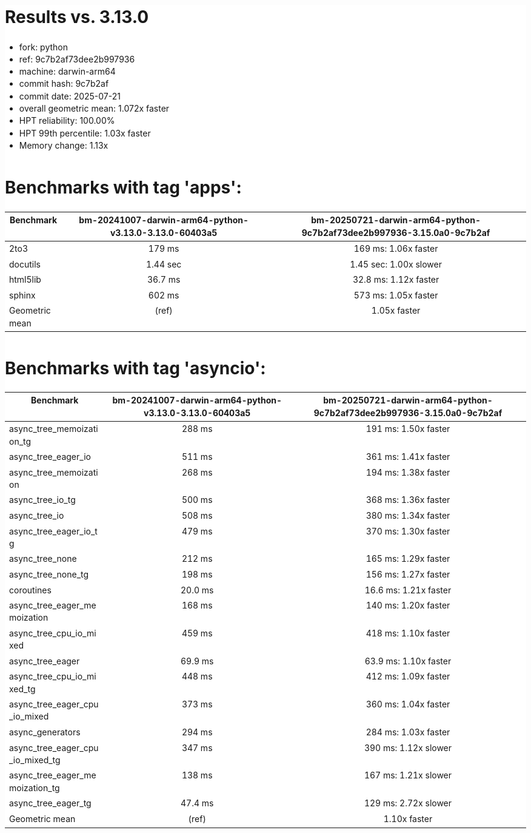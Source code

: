 # Results vs. 3.13.0

- fork: python
- ref: 9c7b2af73dee2b997936
- machine: darwin-arm64
- commit hash: 9c7b2af
- commit date: 2025-07-21
- overall geometric mean: 1.072x faster
- HPT reliability: 100.00%
- HPT 99th percentile: 1.03x faster
- Memory change: 1.13x

Benchmarks with tag 'apps':
===========================

| Benchmark      | bm-20241007-darwin-arm64-python-v3.13.0-3.13.0-60403a5 | bm-20250721-darwin-arm64-python-9c7b2af73dee2b997936-3.15.0a0-9c7b2af |
|----------------|:------------------------------------------------------:|:---------------------------------------------------------------------:|
| 2to3           | 179 ms                                                 | 169 ms: 1.06x faster                                                  |
| docutils       | 1.44 sec                                               | 1.45 sec: 1.00x slower                                                |
| html5lib       | 36.7 ms                                                | 32.8 ms: 1.12x faster                                                 |
| sphinx         | 602 ms                                                 | 573 ms: 1.05x faster                                                  |
| Geometric mean | (ref)                                                  | 1.05x faster                                                          |

Benchmarks with tag 'asyncio':
==============================

| Benchmark                        | bm-20241007-darwin-arm64-python-v3.13.0-3.13.0-60403a5 | bm-20250721-darwin-arm64-python-9c7b2af73dee2b997936-3.15.0a0-9c7b2af |
|----------------------------------|:------------------------------------------------------:|:---------------------------------------------------------------------:|
| async_tree_memoization_tg        | 288 ms                                                 | 191 ms: 1.50x faster                                                  |
| async_tree_eager_io              | 511 ms                                                 | 361 ms: 1.41x faster                                                  |
| async_tree_memoization           | 268 ms                                                 | 194 ms: 1.38x faster                                                  |
| async_tree_io_tg                 | 500 ms                                                 | 368 ms: 1.36x faster                                                  |
| async_tree_io                    | 508 ms                                                 | 380 ms: 1.34x faster                                                  |
| async_tree_eager_io_tg           | 479 ms                                                 | 370 ms: 1.30x faster                                                  |
| async_tree_none                  | 212 ms                                                 | 165 ms: 1.29x faster                                                  |
| async_tree_none_tg               | 198 ms                                                 | 156 ms: 1.27x faster                                                  |
| coroutines                       | 20.0 ms                                                | 16.6 ms: 1.21x faster                                                 |
| async_tree_eager_memoization     | 168 ms                                                 | 140 ms: 1.20x faster                                                  |
| async_tree_cpu_io_mixed          | 459 ms                                                 | 418 ms: 1.10x faster                                                  |
| async_tree_eager                 | 69.9 ms                                                | 63.9 ms: 1.10x faster                                                 |
| async_tree_cpu_io_mixed_tg       | 448 ms                                                 | 412 ms: 1.09x faster                                                  |
| async_tree_eager_cpu_io_mixed    | 373 ms                                                 | 360 ms: 1.04x faster                                                  |
| async_generators                 | 294 ms                                                 | 284 ms: 1.03x faster                                                  |
| async_tree_eager_cpu_io_mixed_tg | 347 ms                                                 | 390 ms: 1.12x slower                                                  |
| async_tree_eager_memoization_tg  | 138 ms                                                 | 167 ms: 1.21x slower                                                  |
| async_tree_eager_tg              | 47.4 ms                                                | 129 ms: 2.72x slower                                                  |
| Geometric mean                   | (ref)                                                  | 1.10x faster                                                          |
